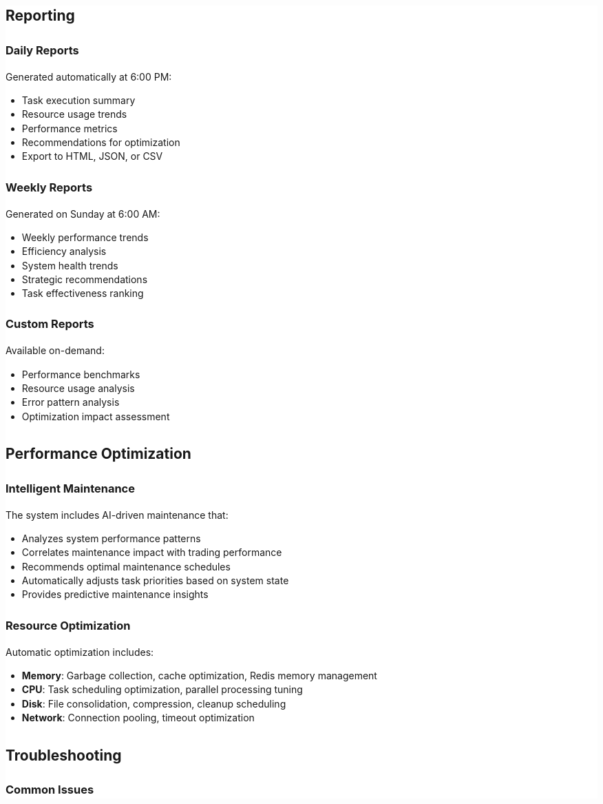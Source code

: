 ## Reporting

### Daily Reports

Generated automatically at 6:00 PM:
- Task execution summary
- Resource usage trends
- Performance metrics
- Recommendations for optimization
- Export to HTML, JSON, or CSV

### Weekly Reports

Generated on Sunday at 6:00 AM:
- Weekly performance trends
- Efficiency analysis
- System health trends
- Strategic recommendations
- Task effectiveness ranking

### Custom Reports

Available on-demand:
- Performance benchmarks
- Resource usage analysis
- Error pattern analysis
- Optimization impact assessment

## Performance Optimization

### Intelligent Maintenance

The system includes AI-driven maintenance that:
- Analyzes system performance patterns
- Correlates maintenance impact with trading performance
- Recommends optimal maintenance schedules
- Automatically adjusts task priorities based on system state
- Provides predictive maintenance insights

### Resource Optimization

Automatic optimization includes:
- **Memory**: Garbage collection, cache optimization, Redis memory management
- **CPU**: Task scheduling optimization, parallel processing tuning
- **Disk**: File consolidation, compression, cleanup scheduling
- **Network**: Connection pooling, timeout optimization

## Troubleshooting

### Common Issues
